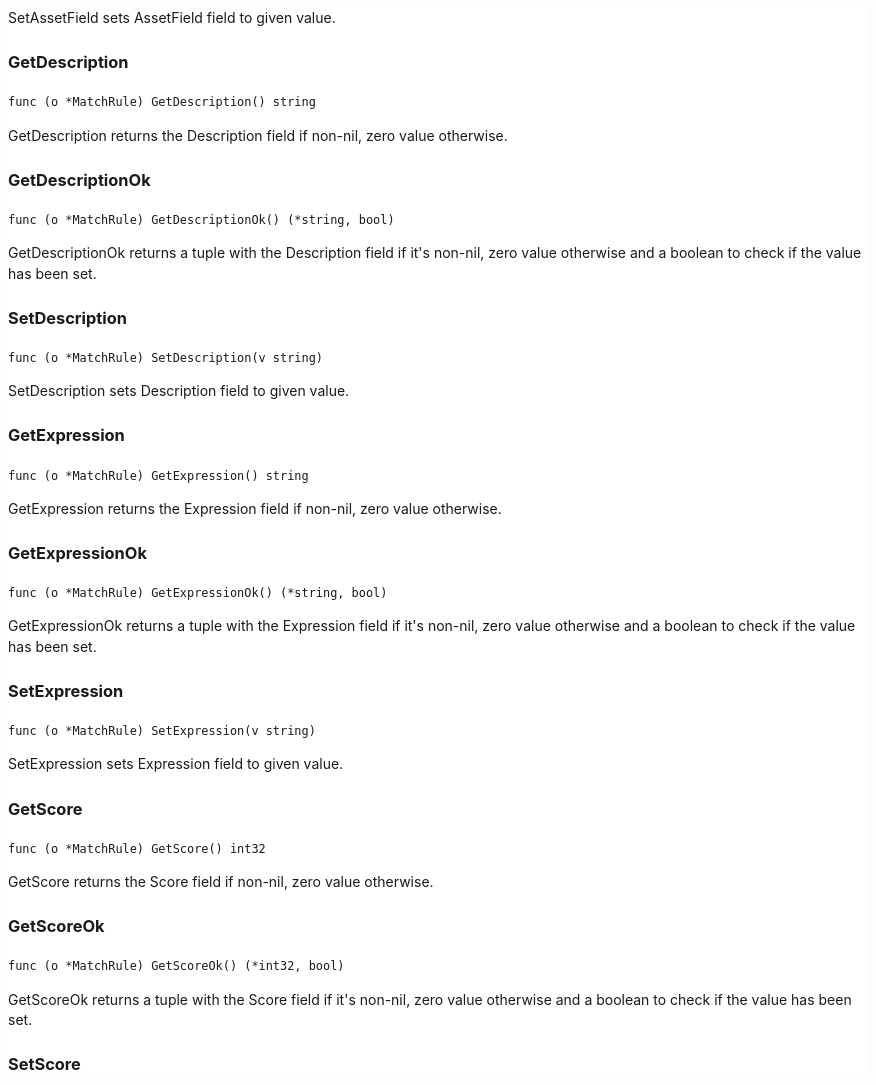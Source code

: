 SetAssetField sets AssetField field to given value.


### GetDescription

`func (o *MatchRule) GetDescription() string`

GetDescription returns the Description field if non-nil, zero value otherwise.

### GetDescriptionOk

`func (o *MatchRule) GetDescriptionOk() (*string, bool)`

GetDescriptionOk returns a tuple with the Description field if it's non-nil, zero value otherwise
and a boolean to check if the value has been set.

### SetDescription

`func (o *MatchRule) SetDescription(v string)`

SetDescription sets Description field to given value.


### GetExpression

`func (o *MatchRule) GetExpression() string`

GetExpression returns the Expression field if non-nil, zero value otherwise.

### GetExpressionOk

`func (o *MatchRule) GetExpressionOk() (*string, bool)`

GetExpressionOk returns a tuple with the Expression field if it's non-nil, zero value otherwise
and a boolean to check if the value has been set.

### SetExpression

`func (o *MatchRule) SetExpression(v string)`

SetExpression sets Expression field to given value.


### GetScore

`func (o *MatchRule) GetScore() int32`

GetScore returns the Score field if non-nil, zero value otherwise.

### GetScoreOk

`func (o *MatchRule) GetScoreOk() (*int32, bool)`

GetScoreOk returns a tuple with the Score field if it's non-nil, zero value otherwise
and a boolean to check if the value has been set.

### SetScore

